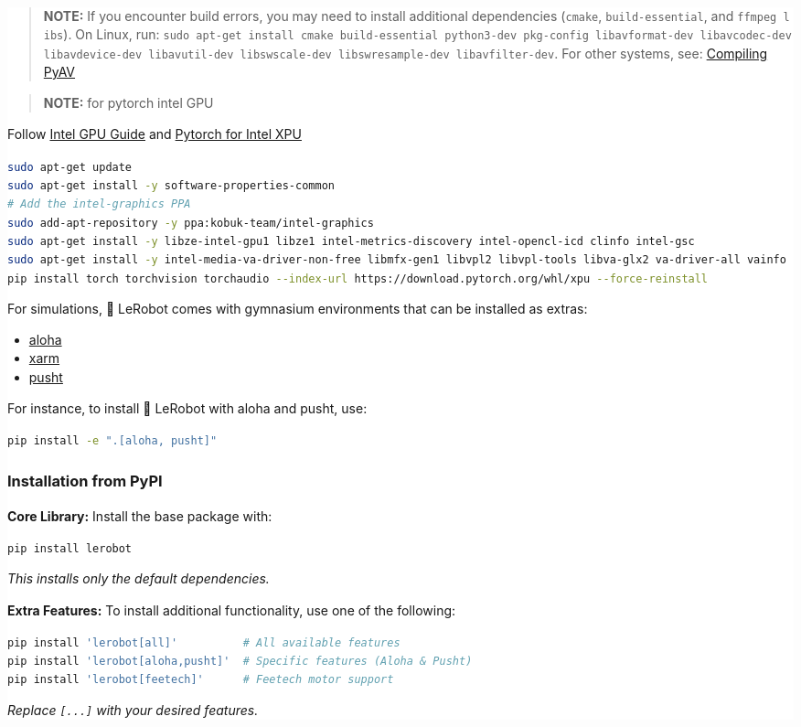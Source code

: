 > **NOTE:** If you encounter build errors, you may need to install additional dependencies (`cmake`, `build-essential`, and `ffmpeg libs`). On Linux, run:
> `sudo apt-get install cmake build-essential python3-dev pkg-config libavformat-dev libavcodec-dev libavdevice-dev libavutil-dev libswscale-dev libswresample-dev libavfilter-dev`. For other systems, see: [Compiling PyAV](https://pyav.org/docs/develop/overview/installation.html#bring-your-own-ffmpeg)


> **NOTE:** for pytorch intel GPU

Follow [Intel GPU Guide](https://dgpu-docs.intel.com/driver/client/overview.html#ubuntu-latest) and [Pytorch for Intel XPU](https://docs.pytorch.org/docs/stable/notes/get_start_xpu.html)
```bash
sudo apt-get update
sudo apt-get install -y software-properties-common
# Add the intel-graphics PPA
sudo add-apt-repository -y ppa:kobuk-team/intel-graphics
sudo apt-get install -y libze-intel-gpu1 libze1 intel-metrics-discovery intel-opencl-icd clinfo intel-gsc
sudo apt-get install -y intel-media-va-driver-non-free libmfx-gen1 libvpl2 libvpl-tools libva-glx2 va-driver-all vainfo
pip install torch torchvision torchaudio --index-url https://download.pytorch.org/whl/xpu --force-reinstall
```
	
For simulations, 🤗 LeRobot comes with gymnasium environments that can be installed as extras:

- [aloha](https://github.com/huggingface/gym-aloha)
- [xarm](https://github.com/huggingface/gym-xarm)
- [pusht](https://github.com/huggingface/gym-pusht)

For instance, to install 🤗 LeRobot with aloha and pusht, use:

```bash
pip install -e ".[aloha, pusht]"
```

### Installation from PyPI

**Core Library:**
Install the base package with:

```bash
pip install lerobot
```

_This installs only the default dependencies._

**Extra Features:**
To install additional functionality, use one of the following:

```bash
pip install 'lerobot[all]'          # All available features
pip install 'lerobot[aloha,pusht]'  # Specific features (Aloha & Pusht)
pip install 'lerobot[feetech]'      # Feetech motor support
```

_Replace `[...]` with your desired features._
